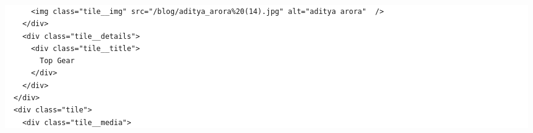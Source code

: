           <img class="tile__img" src="/blog/aditya_arora%20(14).jpg" alt="aditya arora"  />
        </div>
        <div class="tile__details">
          <div class="tile__title">
            Top Gear
          </div>
        </div>
      </div>
      <div class="tile">
        <div class="tile__media">
